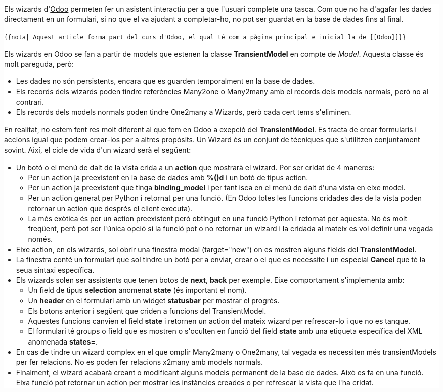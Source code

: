 Els wizards d\'[Odoo](Odoo "wikilink") permeten fer un asistent
interactiu per a que l\'usuari complete una tasca. Com que no ha
d\'agafar les dades directament en un formulari, si no que el va ajudant
a completar-ho, no pot ser guardat en la base de dades fins al final.

```{=mediawiki}
{{nota| Aquest article forma part del curs d'Odoo, el qual té com a pàgina principal e inicial la de [[Odoo]]}}
```
Els wizards en Odoo se fan a partir de models que estenen la classe
**TransientModel** en compte de *Model*. Aquesta classe és molt
pareguda, però:

-   Les dades no són persistents, encara que es guarden temporalment en
    la base de dades.
-   Els records dels wizards poden tindre referències Many2one o
    Many2many amb el records dels models normals, però no al contrari.
-   Els records dels models normals poden tindre One2many a Wizards,
    però cada cert tems s\'eliminen.

En realitat, no estem fent res molt diferent al que fem en Odoo a
exepció del **TransientModel**. Es tracta de crear formularis i accions
igual que podem crear-los per a altres propòsits. Un Wizard és un
conjunt de tècniques que s\'utilitzen conjuntament sovint. Així, el
cicle de vida d\'un wizard serà el següent:

-   Un botó o el menú de dalt de la vista crida a un **action** que
    mostrarà el wizard. Por ser cridat de 4 maneres:
    -   Per un action ja preexistent en la base de dades amb **%()d** i
        un botó de tipus action.
    -   Per un action ja preexistent que tinga **binding_model** i per
        tant isca en el menú de dalt d\'una vista en eixe model.
    -   Per un action generat per Python i retornat per una funció. (En
        Odoo totes les funcions cridades des de la vista poden retornar
        un action que després el client executa).
    -   La més exòtica és per un action preexistent però obtingut en una
        funció Python i retornat per aquesta. No és molt freqüent, però
        pot ser l\'única opció si la funció pot o no retornar un wizard
        i la cridada al mateix es vol definir una vegada només.
-   Eixe action, en els wizards, sol obrir una finestra modal
    (target=\"new\") on es mostren alguns fields del **TransientModel**.
-   La finestra conté un formulari que sol tindre un botó per a enviar,
    crear o el que es necessite i un especial **Cancel** que té la seua
    sintaxi específica.
-   Els wizards solen ser assistents que tenen botos de **next**,
    **back** per exemple. Eixe comportament s\'implementa amb:
    -   Un field de tipus **selection** anomenat **state** (és important
        el nom).
    -   Un **header** en el formulari amb un widget **statusbar** per
        mostrar el progrés.
    -   Els botons anterior i següent que criden a funcions del
        TransientModel.
    -   Aquestes funcions canvien el field **state** i retornen un
        action del mateix wizard per refrescar-lo i que no es tanque.
    -   El formulari té groups o field que es mostren o s\'oculten en
        funció del field **state** amb una etiqueta específica del XML
        anomenada **states=**.
-   En cas de tindre un wizard complex en el que omplir Many2many o
    One2many, tal vegada es necessiten més transientModels per fer
    relacions. No es poden fer relacions x2many amb models normals.
-   Finalment, el wizard acabarà creant o modificant alguns models
    permanent de la base de dades. Això es fa en una funció. Eixa funció
    pot retornar un action per mostrar les instàncies creades o per
    refrescar la vista que l\'ha cridat.
